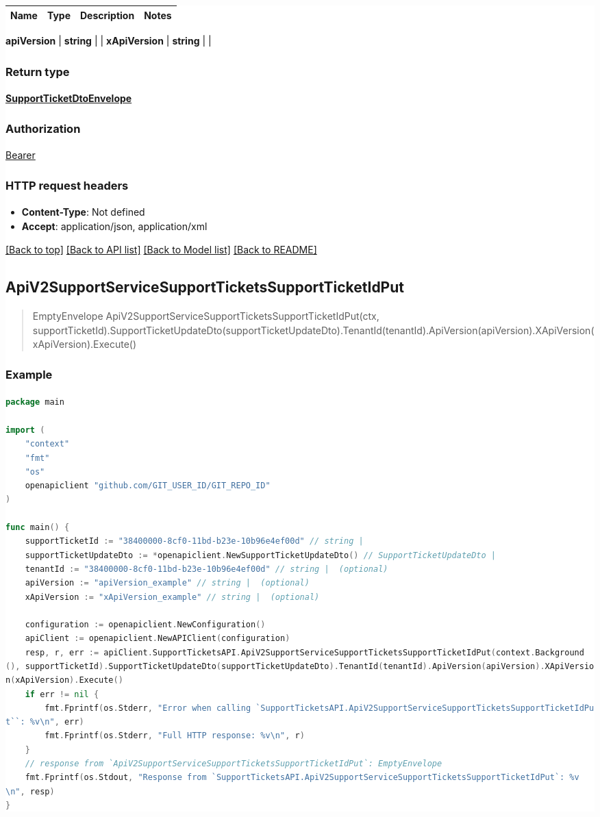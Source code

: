
Name | Type | Description  | Notes
------------- | ------------- | ------------- | -------------

 **apiVersion** | **string** |  | 
 **xApiVersion** | **string** |  | 

### Return type

[**SupportTicketDtoEnvelope**](SupportTicketDtoEnvelope.md)

### Authorization

[Bearer](../README.md#Bearer)

### HTTP request headers

- **Content-Type**: Not defined
- **Accept**: application/json, application/xml

[[Back to top]](#) [[Back to API list]](../README.md#documentation-for-api-endpoints)
[[Back to Model list]](../README.md#documentation-for-models)
[[Back to README]](../README.md)


## ApiV2SupportServiceSupportTicketsSupportTicketIdPut

> EmptyEnvelope ApiV2SupportServiceSupportTicketsSupportTicketIdPut(ctx, supportTicketId).SupportTicketUpdateDto(supportTicketUpdateDto).TenantId(tenantId).ApiVersion(apiVersion).XApiVersion(xApiVersion).Execute()



### Example

```go
package main

import (
	"context"
	"fmt"
	"os"
	openapiclient "github.com/GIT_USER_ID/GIT_REPO_ID"
)

func main() {
	supportTicketId := "38400000-8cf0-11bd-b23e-10b96e4ef00d" // string | 
	supportTicketUpdateDto := *openapiclient.NewSupportTicketUpdateDto() // SupportTicketUpdateDto | 
	tenantId := "38400000-8cf0-11bd-b23e-10b96e4ef00d" // string |  (optional)
	apiVersion := "apiVersion_example" // string |  (optional)
	xApiVersion := "xApiVersion_example" // string |  (optional)

	configuration := openapiclient.NewConfiguration()
	apiClient := openapiclient.NewAPIClient(configuration)
	resp, r, err := apiClient.SupportTicketsAPI.ApiV2SupportServiceSupportTicketsSupportTicketIdPut(context.Background(), supportTicketId).SupportTicketUpdateDto(supportTicketUpdateDto).TenantId(tenantId).ApiVersion(apiVersion).XApiVersion(xApiVersion).Execute()
	if err != nil {
		fmt.Fprintf(os.Stderr, "Error when calling `SupportTicketsAPI.ApiV2SupportServiceSupportTicketsSupportTicketIdPut``: %v\n", err)
		fmt.Fprintf(os.Stderr, "Full HTTP response: %v\n", r)
	}
	// response from `ApiV2SupportServiceSupportTicketsSupportTicketIdPut`: EmptyEnvelope
	fmt.Fprintf(os.Stdout, "Response from `SupportTicketsAPI.ApiV2SupportServiceSupportTicketsSupportTicketIdPut`: %v\n", resp)
}
```